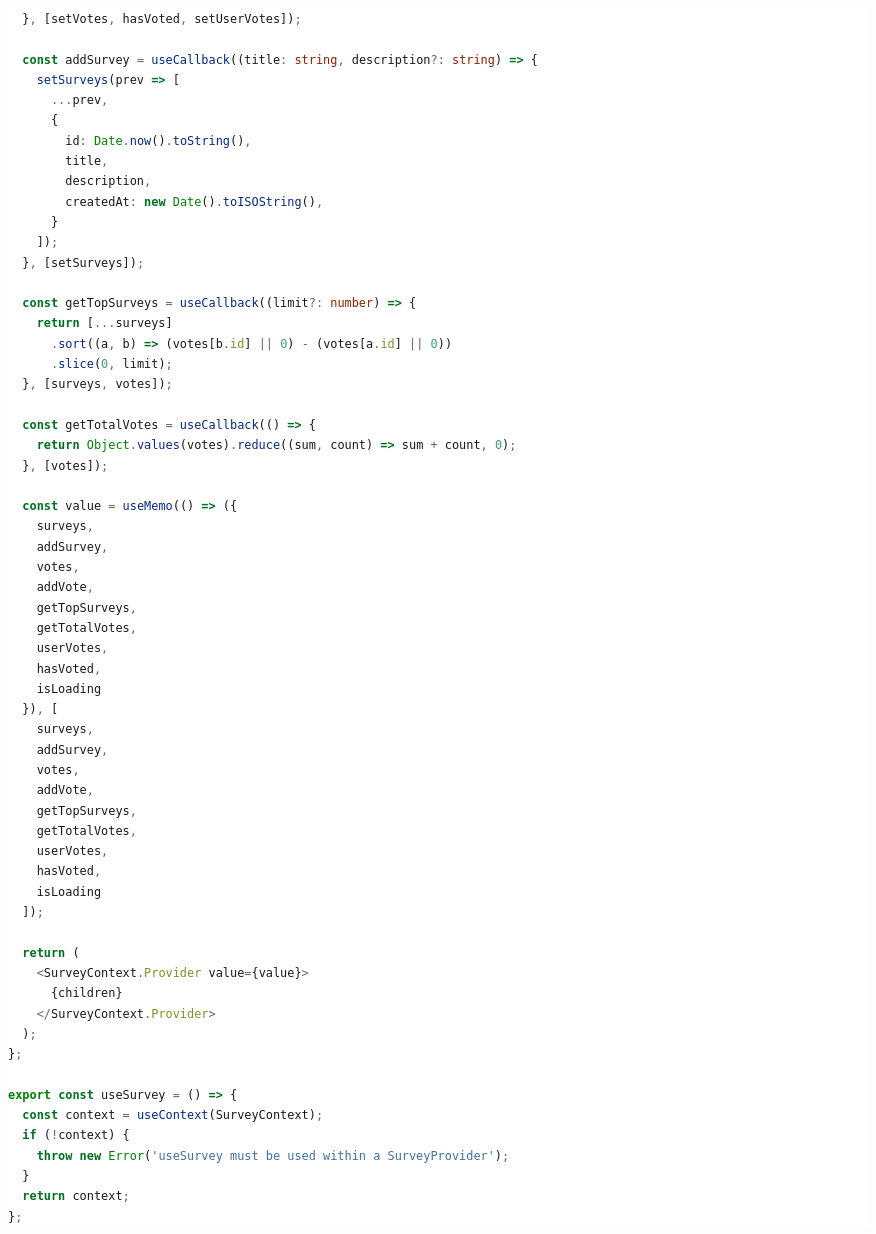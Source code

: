 ```typescript
  }, [setVotes, hasVoted, setUserVotes]);

  const addSurvey = useCallback((title: string, description?: string) => {
    setSurveys(prev => [
      ...prev,
      {
        id: Date.now().toString(),
        title,
        description,
        createdAt: new Date().toISOString(),
      }
    ]);
  }, [setSurveys]);

  const getTopSurveys = useCallback((limit?: number) => {
    return [...surveys]
      .sort((a, b) => (votes[b.id] || 0) - (votes[a.id] || 0))
      .slice(0, limit);
  }, [surveys, votes]);

  const getTotalVotes = useCallback(() => {
    return Object.values(votes).reduce((sum, count) => sum + count, 0);
  }, [votes]);

  const value = useMemo(() => ({
    surveys,
    addSurvey,
    votes,
    addVote,
    getTopSurveys,
    getTotalVotes,
    userVotes,
    hasVoted,
    isLoading
  }), [
    surveys, 
    addSurvey, 
    votes, 
    addVote, 
    getTopSurveys, 
    getTotalVotes, 
    userVotes, 
    hasVoted, 
    isLoading
  ]);

  return (
    <SurveyContext.Provider value={value}>
      {children}
    </SurveyContext.Provider>
  );
};

export const useSurvey = () => {
  const context = useContext(SurveyContext);
  if (!context) {
    throw new Error('useSurvey must be used within a SurveyProvider');
  }
  return context;
};

```
